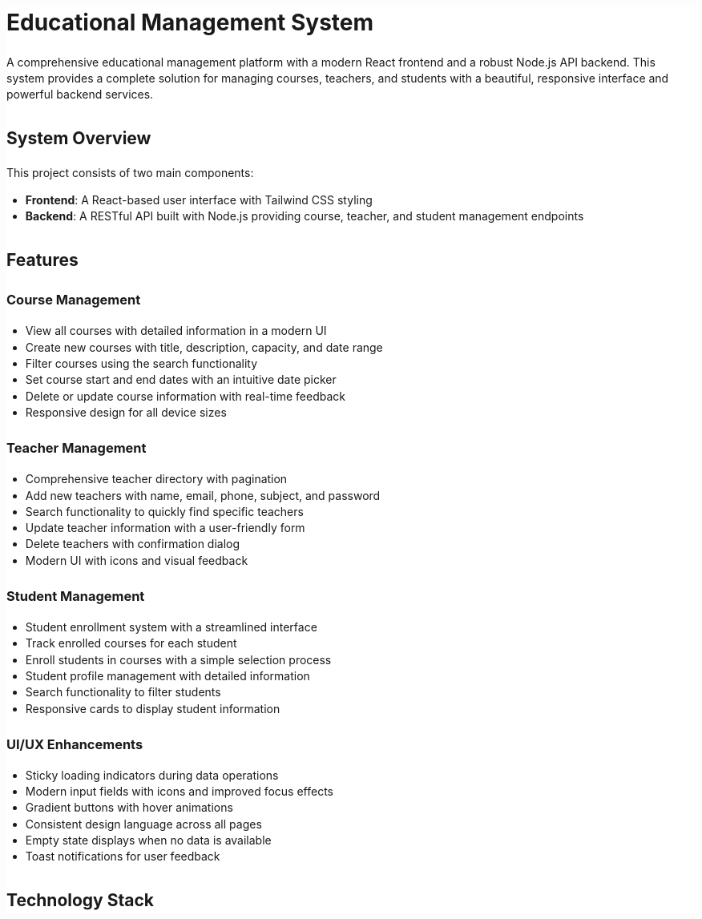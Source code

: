 # Educational Management System

A comprehensive educational management platform with a modern React frontend and a robust Node.js API backend. This system provides a complete solution for managing courses, teachers, and students with a beautiful, responsive interface and powerful backend services.

## System Overview

This project consists of two main components:
- **Frontend**: A React-based user interface with Tailwind CSS styling
- **Backend**: A RESTful API built with Node.js providing course, teacher, and student management endpoints

## Features

### Course Management
- View all courses with detailed information in a modern UI
- Create new courses with title, description, capacity, and date range
- Filter courses using the search functionality
- Set course start and end dates with an intuitive date picker
- Delete or update course information with real-time feedback
- Responsive design for all device sizes

### Teacher Management
- Comprehensive teacher directory with pagination
- Add new teachers with name, email, phone, subject, and password
- Search functionality to quickly find specific teachers
- Update teacher information with a user-friendly form
- Delete teachers with confirmation dialog
- Modern UI with icons and visual feedback

### Student Management
- Student enrollment system with a streamlined interface
- Track enrolled courses for each student
- Enroll students in courses with a simple selection process
- Student profile management with detailed information
- Search functionality to filter students
- Responsive cards to display student information

### UI/UX Enhancements
- Sticky loading indicators during data operations
- Modern input fields with icons and improved focus effects
- Gradient buttons with hover animations
- Consistent design language across all pages
- Empty state displays when no data is available
- Toast notifications for user feedback

## Technology Stack
